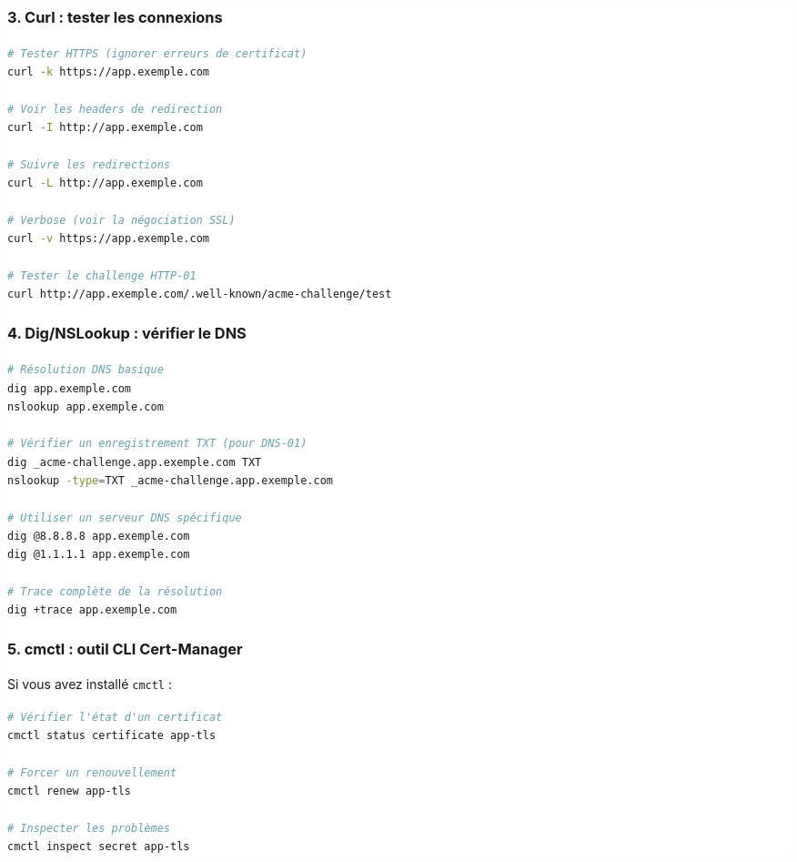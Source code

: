 ### 3. Curl : tester les connexions

```bash
# Tester HTTPS (ignorer erreurs de certificat)
curl -k https://app.exemple.com

# Voir les headers de redirection
curl -I http://app.exemple.com

# Suivre les redirections
curl -L http://app.exemple.com

# Verbose (voir la négociation SSL)
curl -v https://app.exemple.com

# Tester le challenge HTTP-01
curl http://app.exemple.com/.well-known/acme-challenge/test
```

### 4. Dig/NSLookup : vérifier le DNS

```bash
# Résolution DNS basique
dig app.exemple.com
nslookup app.exemple.com

# Vérifier un enregistrement TXT (pour DNS-01)
dig _acme-challenge.app.exemple.com TXT
nslookup -type=TXT _acme-challenge.app.exemple.com

# Utiliser un serveur DNS spécifique
dig @8.8.8.8 app.exemple.com
dig @1.1.1.1 app.exemple.com

# Trace complète de la résolution
dig +trace app.exemple.com
```

### 5. cmctl : outil CLI Cert-Manager

Si vous avez installé `cmctl` :

```bash
# Vérifier l'état d'un certificat
cmctl status certificate app-tls

# Forcer un renouvellement
cmctl renew app-tls

# Inspecter les problèmes
cmctl inspect secret app-tls
```
